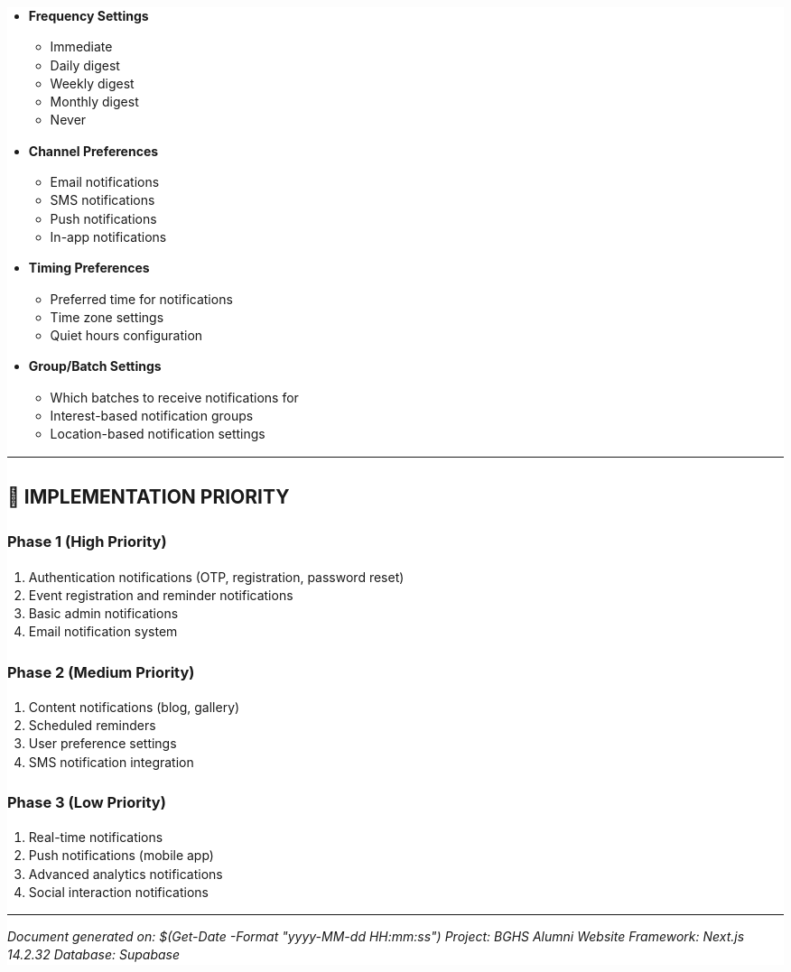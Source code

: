 - **Frequency Settings**
  - Immediate
  - Daily digest
  - Weekly digest
  - Monthly digest
  - Never

- **Channel Preferences**
  - Email notifications
  - SMS notifications
  - Push notifications
  - In-app notifications

- **Timing Preferences**
  - Preferred time for notifications
  - Time zone settings
  - Quiet hours configuration

- **Group/Batch Settings**
  - Which batches to receive notifications for
  - Interest-based notification groups
  - Location-based notification settings

---

## 🚀 IMPLEMENTATION PRIORITY

### Phase 1 (High Priority)
1. Authentication notifications (OTP, registration, password reset)
2. Event registration and reminder notifications
3. Basic admin notifications
4. Email notification system

### Phase 2 (Medium Priority)
1. Content notifications (blog, gallery)
2. Scheduled reminders
3. User preference settings
4. SMS notification integration

### Phase 3 (Low Priority)
1. Real-time notifications
2. Push notifications (mobile app)
3. Advanced analytics notifications
4. Social interaction notifications

---

*Document generated on: $(Get-Date -Format "yyyy-MM-dd HH:mm:ss")*
*Project: BGHS Alumni Website*
*Framework: Next.js 14.2.32*
*Database: Supabase*



